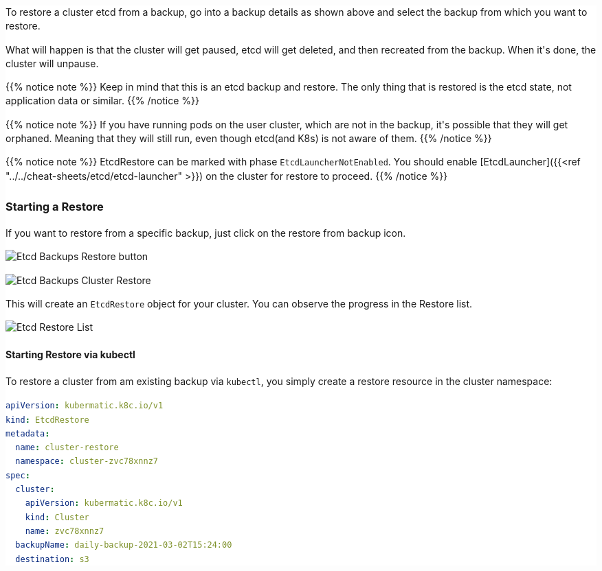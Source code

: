 To restore a cluster etcd from a backup, go into a backup details as shown above and select the backup from which you want to restore.

What will happen is that the cluster will get paused, etcd will get deleted, and then recreated from the backup. When it's done, the cluster will unpause.

{{% notice note %}}
Keep in mind that this is an etcd backup and restore. The only thing that is restored is the etcd state, not application data or similar.
{{% /notice %}}

{{% notice note %}}
If you have running pods on the user cluster, which are not in the backup, it's possible that they will get orphaned.
Meaning that they will still run, even though etcd(and K8s) is not aware of them.
{{% /notice %}}

{{% notice note %}}
EtcdRestore can be marked with phase `EtcdLauncherNotEnabled`. You should
enable [EtcdLauncher]({{<ref "../../cheat-sheets/etcd/etcd-launcher" >}}) on the cluster for restore to proceed.
{{% /notice %}}

### Starting a Restore

If you want to restore from a specific backup, just click on the restore from backup icon.

![Etcd Backups Restore button](@/images/ui/restore-backup.png?classes=shadow,border "Restore backup button")

![Etcd Backups Cluster Restore](@/images/ui/restore-cluster.png?classes=shadow,border "Restore etcd backup for cluster")

This will create an `EtcdRestore` object for your cluster. You can observe the progress in the Restore list.

![Etcd Restore List](@/images/ui/etcd-restores-list.png?classes=shadow,border "Etcd Restore List")

#### Starting Restore via kubectl

To restore a cluster from am existing backup via `kubectl`, you simply create a restore resource in the cluster namespace:

```yaml
apiVersion: kubermatic.k8c.io/v1
kind: EtcdRestore
metadata:
  name: cluster-restore
  namespace: cluster-zvc78xnnz7
spec:
  cluster:
    apiVersion: kubermatic.k8c.io/v1
    kind: Cluster
    name: zvc78xnnz7
  backupName: daily-backup-2021-03-02T15:24:00
  destination: s3
```
